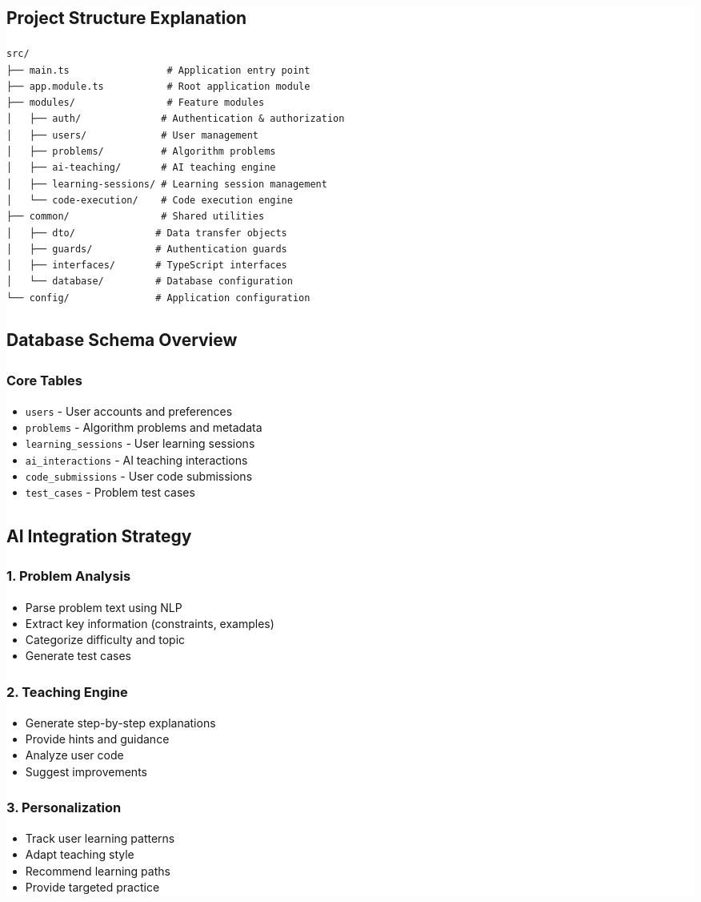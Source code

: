 ## Project Structure Explanation

```
src/
├── main.ts                 # Application entry point
├── app.module.ts           # Root application module
├── modules/                # Feature modules
│   ├── auth/              # Authentication & authorization
│   ├── users/             # User management
│   ├── problems/          # Algorithm problems
│   ├── ai-teaching/       # AI teaching engine
│   ├── learning-sessions/ # Learning session management
│   └── code-execution/    # Code execution engine
├── common/                # Shared utilities
│   ├── dto/              # Data transfer objects
│   ├── guards/           # Authentication guards
│   ├── interfaces/       # TypeScript interfaces
│   └── database/         # Database configuration
└── config/               # Application configuration
```

## Database Schema Overview

### Core Tables
- `users` - User accounts and preferences
- `problems` - Algorithm problems and metadata
- `learning_sessions` - User learning sessions
- `ai_interactions` - AI teaching interactions
- `code_submissions` - User code submissions
- `test_cases` - Problem test cases

## AI Integration Strategy

### 1. Problem Analysis
- Parse problem text using NLP
- Extract key information (constraints, examples)
- Categorize difficulty and topic
- Generate test cases

### 2. Teaching Engine
- Generate step-by-step explanations
- Provide hints and guidance
- Analyze user code
- Suggest improvements

### 3. Personalization
- Track user learning patterns
- Adapt teaching style
- Recommend learning paths
- Provide targeted practice
